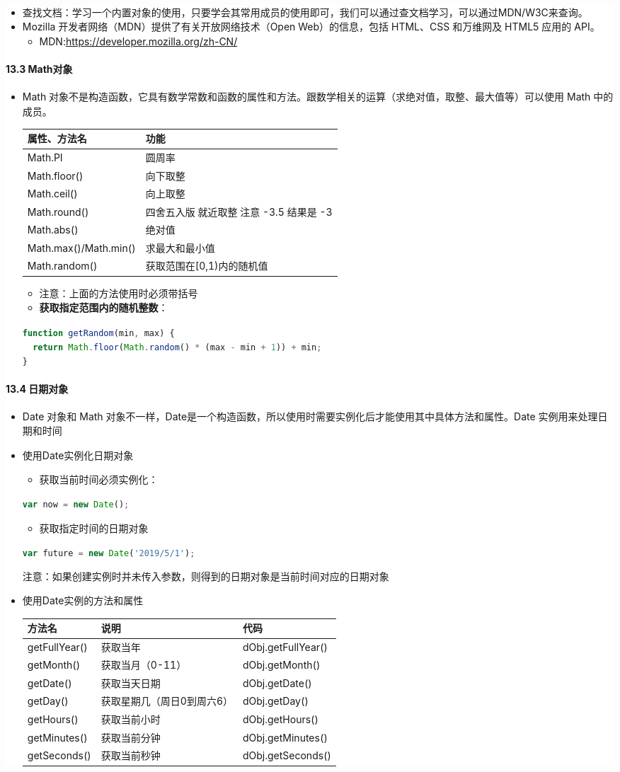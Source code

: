 - 查找文档：学习一个内置对象的使用，只要学会其常用成员的使用即可，我们可以通过查文档学习，可以通过MDN/W3C来查询。
- Mozilla 开发者网络（MDN）提供了有关开放网络技术（Open Web）的信息，包括 HTML、CSS 和万维网及 HTML5 应用的 API。		
  - MDN:https://developer.mozilla.org/zh-CN/

#### 13.3 Math对象

- Math 对象不是构造函数，它具有数学常数和函数的属性和方法。跟数学相关的运算（求绝对值，取整、最大值等）可以使用 Math 中的成员。

  | 属性、方法名          | 功能                                         |
  | --------------------- | -------------------------------------------- |
  | Math.PI               | 圆周率                                       |
  | Math.floor()          | 向下取整                                     |
  | Math.ceil()           | 向上取整                                     |
  | Math.round()          | 四舍五入版 就近取整   注意 -3.5   结果是  -3 |
  | Math.abs()            | 绝对值                                       |
  | Math.max()/Math.min() | 求最大和最小值                               |
  | Math.random()         | 获取范围在[0,1)内的随机值                    |

  - 注意：上面的方法使用时必须带括号
  - **获取指定范围内的随机整数**：

  ```js
  function getRandom(min, max) {
    return Math.floor(Math.random() * (max - min + 1)) + min; 
  }
  ```

#### 13.4 日期对象

- Date 对象和 Math 对象不一样，Date是一个构造函数，所以使用时需要实例化后才能使用其中具体方法和属性。Date 实例用来处理日期和时间

- 使用Date实例化日期对象

  - 获取当前时间必须实例化：

  ```js
  var now = new Date();
  ```

  - 获取指定时间的日期对象

  ```js
  var future = new Date('2019/5/1');
  ```

  注意：如果创建实例时并未传入参数，则得到的日期对象是当前时间对应的日期对象

- 使用Date实例的方法和属性	

  | 方法名        | 说明                       | 代码               |
  | ------------- | -------------------------- | ------------------ |
  | getFullYear() | 获取当年                   | dObj.getFullYear() |
  | getMonth()    | 获取当月（0-11）           | dObj.getMonth()    |
  | getDate()     | 获取当天日期               | dObj.getDate()     |
  | getDay()      | 获取星期几（周日0到周六6） | dObj.getDay()      |
  | getHours()    | 获取当前小时               | dObj.getHours()    |
  | getMinutes()  | 获取当前分钟               | dObj.getMinutes()  |
  | getSeconds()  | 获取当前秒钟               | dObj.getSeconds()  |
